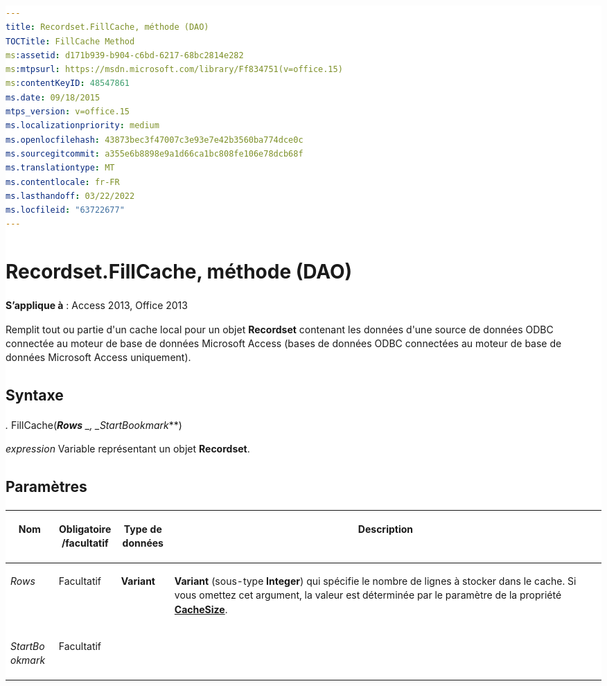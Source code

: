 ```yaml
---
title: Recordset.FillCache, méthode (DAO)
TOCTitle: FillCache Method
ms:assetid: d171b939-b904-c6bd-6217-68bc2814e282
ms:mtpsurl: https://msdn.microsoft.com/library/Ff834751(v=office.15)
ms:contentKeyID: 48547861
ms.date: 09/18/2015
mtps_version: v=office.15
ms.localizationpriority: medium
ms.openlocfilehash: 43873bec3f47007c3e93e7e42b3560ba774dce0c
ms.sourcegitcommit: a355e6b8898e9a1d66ca1bc808fe106e78dcb68f
ms.translationtype: MT
ms.contentlocale: fr-FR
ms.lasthandoff: 03/22/2022
ms.locfileid: "63722677"
---
```

# <a name="recordsetfillcache-method-dao"></a>Recordset.FillCache, méthode (DAO)

**S’applique à** : Access 2013, Office 2013

Remplit tout ou partie d'un cache local pour un objet **Recordset** contenant les données d'une source de données ODBC connectée au moteur de base de données Microsoft Access (bases de données ODBC connectées au moteur de base de données Microsoft Access uniquement).

## <a name="syntax"></a>Syntaxe

*.* FillCache(***Rows** _, _*_StartBookmark_**)

*expression* Variable représentant un objet **Recordset**.

## <a name="parameters"></a>Paramètres

<table>
<colgroup>
<col />
<col />
<col />
<col />
</colgroup>
<thead>
<tr class="header">
<th><p>Nom</p></th>
<th><p>Obligatoire/facultatif</p></th>
<th><p>Type de données</p></th>
<th><p>Description</p></th>
</tr>
</thead>
<tbody>
<tr class="odd">
<td><p><em>Rows</em></p></td>
<td><p>Facultatif</p></td>
<td><p><strong>Variant</strong></p></td>
<td><p><strong>Variant</strong> (sous-type <strong>Integer</strong>) qui spécifie le nombre de lignes à stocker dans le cache. Si vous omettez cet argument, la valeur est déterminée par le paramètre de la propriété <strong><a href="recordset-cachesize-property-dao.md">CacheSize</a></strong>.</p></td>
</tr>
<tr class="even">
<td><p><em>StartBookmark</em></p></td>
<td><p>Facultatif</p></td>